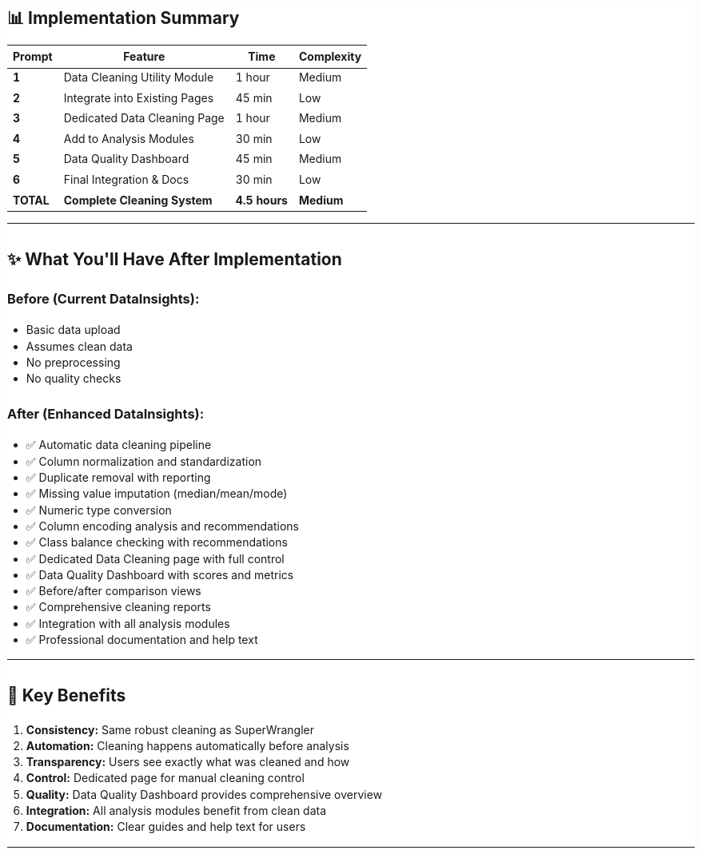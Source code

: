 
## 📊 Implementation Summary

| Prompt | Feature | Time | Complexity |
|--------|---------|------|------------|
| **1** | Data Cleaning Utility Module | 1 hour | Medium |
| **2** | Integrate into Existing Pages | 45 min | Low |
| **3** | Dedicated Data Cleaning Page | 1 hour | Medium |
| **4** | Add to Analysis Modules | 30 min | Low |
| **5** | Data Quality Dashboard | 45 min | Medium |
| **6** | Final Integration & Docs | 30 min | Low |
| **TOTAL** | **Complete Cleaning System** | **4.5 hours** | **Medium** |

---

## ✨ What You'll Have After Implementation

### **Before (Current DataInsights):**
- Basic data upload
- Assumes clean data
- No preprocessing
- No quality checks

### **After (Enhanced DataInsights):**
- ✅ Automatic data cleaning pipeline
- ✅ Column normalization and standardization
- ✅ Duplicate removal with reporting
- ✅ Missing value imputation (median/mean/mode)
- ✅ Numeric type conversion
- ✅ Column encoding analysis and recommendations
- ✅ Class balance checking with recommendations
- ✅ Dedicated Data Cleaning page with full control
- ✅ Data Quality Dashboard with scores and metrics
- ✅ Before/after comparison views
- ✅ Comprehensive cleaning reports
- ✅ Integration with all analysis modules
- ✅ Professional documentation and help text

---

## 🎯 Key Benefits

1. **Consistency:** Same robust cleaning as SuperWrangler
2. **Automation:** Cleaning happens automatically before analysis
3. **Transparency:** Users see exactly what was cleaned and how
4. **Control:** Dedicated page for manual cleaning control
5. **Quality:** Data Quality Dashboard provides comprehensive overview
6. **Integration:** All analysis modules benefit from clean data
7. **Documentation:** Clear guides and help text for users

---